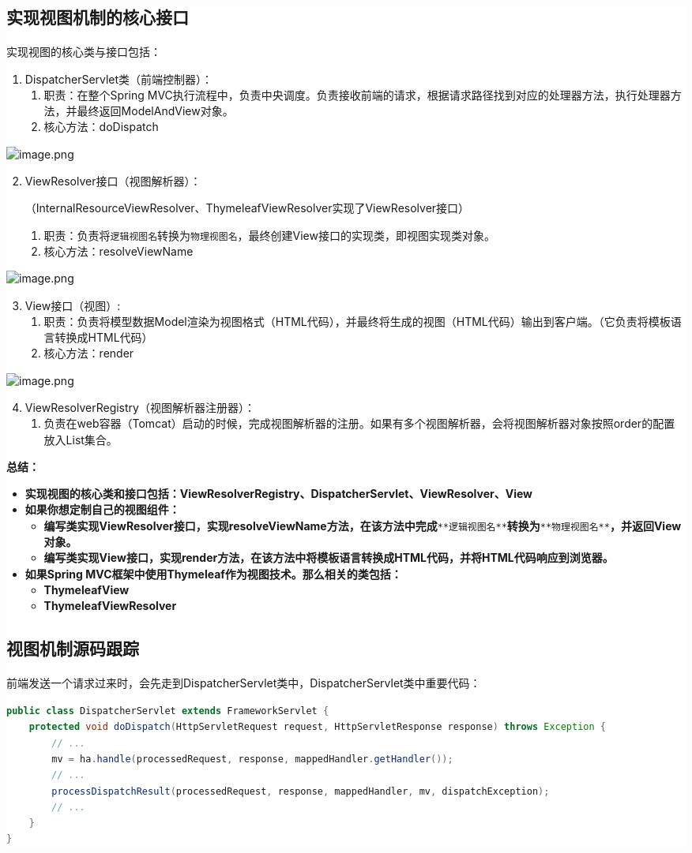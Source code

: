 ## 实现视图机制的核心接口
实现视图的核心类与接口包括：

1. DispatcherServlet类（前端控制器）：
   1. 职责：在整个Spring MVC执行流程中，负责中央调度。负责接收前端的请求，根据请求路径找到对应的处理器方法，执行处理器方法，并最终返回ModelAndView对象。
   2. 核心方法：doDispatch

![image.png](https://cdn.nlark.com/yuque/0/2024/png/21376908/1710824946253-84de4b12-1985-4976-ae39-dd62e77b43b8.png#averageHue=%23fbf8f6&clientId=u16fbe6d5-b81c-4&from=paste&height=293&id=ue3be2feb&originHeight=293&originWidth=893&originalType=binary&ratio=1&rotation=0&showTitle=false&size=43306&status=done&style=shadow&taskId=u6922fdb3-95ed-4c9f-be18-18482d003b9&title=&width=893)

2. ViewResolver接口（视图解析器）： 
   
   （InternalResourceViewResolver、ThymeleafViewResolver实现了ViewResolver接口）
   
   1. 职责：负责将`逻辑视图名`转换为`物理视图名`，最终创建View接口的实现类，即视图实现类对象。
   2. 核心方法：resolveViewName

![image.png](https://cdn.nlark.com/yuque/0/2024/png/21376908/1710824983130-13d175e9-be25-4e76-bccf-d50f63cee853.png#averageHue=%23fcfbfa&clientId=u16fbe6d5-b81c-4&from=paste&height=164&id=u9237c0b9&originHeight=164&originWidth=774&originalType=binary&ratio=1&rotation=0&showTitle=false&size=21642&status=done&style=shadow&taskId=ub3dd9f15-a32b-4871-a00b-48723bce0ff&title=&width=774)

3. View接口（视图）:
   1. 职责：负责将模型数据Model渲染为视图格式（HTML代码），并最终将生成的视图（HTML代码）输出到客户端。（它负责将模板语言转换成HTML代码）
   2. 核心方法：render

![image.png](https://cdn.nlark.com/yuque/0/2024/png/21376908/1710825045618-8ca7d10a-9f8f-4210-a871-8b7d34885311.png#averageHue=%23fdfcfb&clientId=u16fbe6d5-b81c-4&from=paste&height=429&id=uc64e1281&originHeight=429&originWidth=802&originalType=binary&ratio=1&rotation=0&showTitle=false&size=67298&status=done&style=shadow&taskId=u2fb5e468-9143-43d6-9aec-507a5c2041e&title=&width=802)

4. ViewResolverRegistry（视图解析器注册器）：
   1. 负责在web容器（Tomcat）启动的时候，完成视图解析器的注册。如果有多个视图解析器，会将视图解析器对象按照order的配置放入List集合。

**总结：**

- **实现视图的核心类和接口包括：ViewResolverRegistry、DispatcherServlet、ViewResolver、View**
- **如果你想定制自己的视图组件：**
   - **编写类实现ViewResolver接口，实现resolveViewName方法，在该方法中完成**`**逻辑视图名**`**转换为**`**物理视图名**`**，并返回View对象。**
   - **编写类实现View接口，实现render方法，在该方法中将模板语言转换成HTML代码，并将HTML代码响应到浏览器。**
- **如果Spring MVC框架中使用Thymeleaf作为视图技术。那么相关的类包括：**
   - **ThymeleafView**
   - **ThymeleafViewResolver**

## 视图机制源码跟踪

前端发送一个请求过来时，会先走到DispatcherServlet类中，DispatcherServlet类中重要代码：

```java
public class DispatcherServlet extends FrameworkServlet {
    protected void doDispatch(HttpServletRequest request, HttpServletResponse response) throws Exception {
        // ...
        mv = ha.handle(processedRequest, response, mappedHandler.getHandler());
        // ...
        processDispatchResult(processedRequest, response, mappedHandler, mv, dispatchException);
        // ...
    }
}
```
